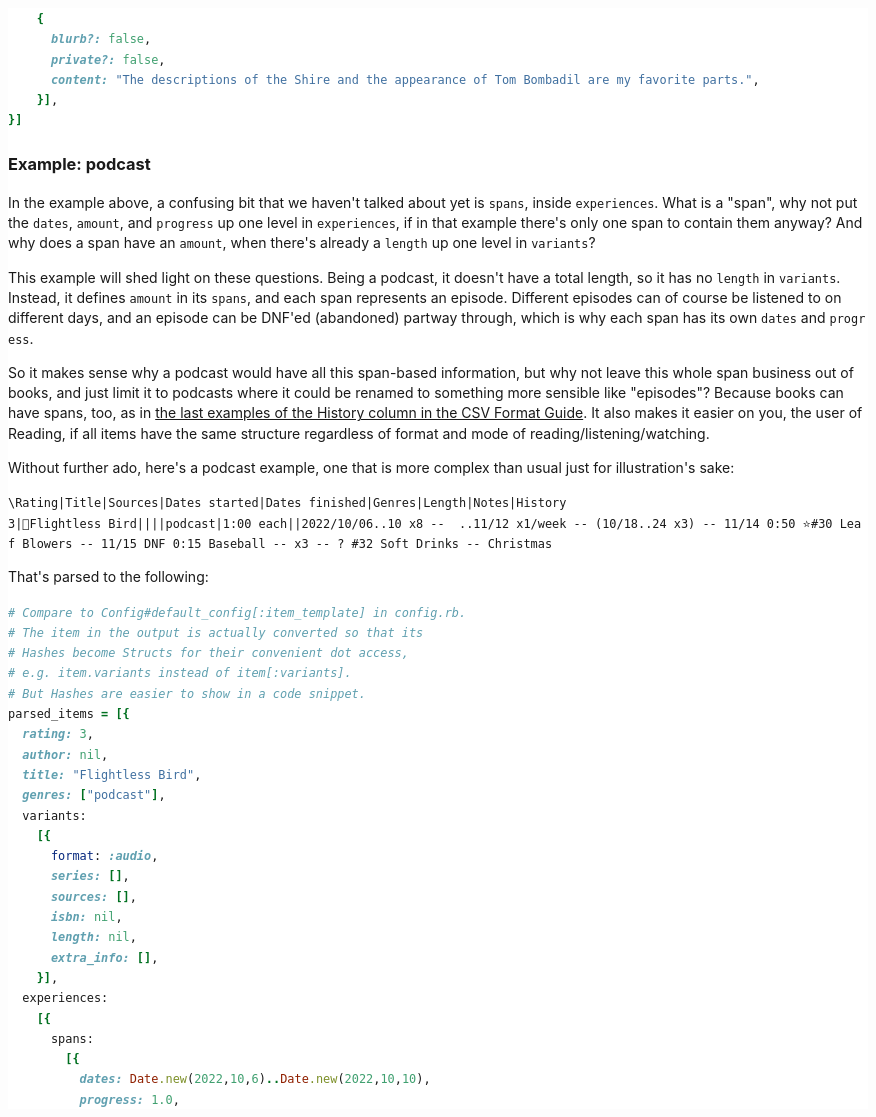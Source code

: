 ```ruby
    {
      blurb?: false,
      private?: false,
      content: "The descriptions of the Shire and the appearance of Tom Bombadil are my favorite parts.",
    }],
}]
```

### Example: podcast

In the example above, a confusing bit that we haven't talked about yet is `spans`, inside `experiences`. What is a "span", why not put the `dates`, `amount`, and `progress` up one level in `experiences`, if in that example there's only one span to contain them anyway? And why does a span have an `amount`, when there's already a `length` up one level in `variants`?

This example will shed light on these questions. Being a podcast, it doesn't have a total length, so it has no `length` in `variants`. Instead, it defines `amount` in its `spans`, and each span represents an episode. Different episodes can of course be listened to on different days, and an episode can be DNF'ed (abandoned) partway through, which is why each span has its own `dates` and `progress`.

So it makes sense why a podcast would have all this span-based information, but why not leave this whole span business out of books, and just limit it to podcasts where it could be renamed to something more sensible like "episodes"? Because books can have spans, too, as in [the last examples of the History column in the CSV Format Guide](https://github.com/fpsvogel/reading/blob/main/doc/csv-format.md#history-pages-and-stopping-points-books). It also makes it easier on you, the user of Reading, if all items have the same structure regardless of format and mode of reading/listening/watching.

Without further ado, here's a podcast example, one that is more complex than usual just for illustration's sake:

```
\Rating|Title|Sources|Dates started|Dates finished|Genres|Length|Notes|History
3|🎤Flightless Bird||||podcast|1:00 each||2022/10/06..10 x8 --  ..11/12 x1/week -- (10/18..24 x3) -- 11/14 0:50 ⭐#30 Leaf Blowers -- 11/15 DNF 0:15 Baseball -- x3 -- ? #32 Soft Drinks -- Christmas
```

That's parsed to the following:

```ruby
# Compare to Config#default_config[:item_template] in config.rb.
# The item in the output is actually converted so that its
# Hashes become Structs for their convenient dot access,
# e.g. item.variants instead of item[:variants].
# But Hashes are easier to show in a code snippet.
parsed_items = [{
  rating: 3,
  author: nil,
  title: "Flightless Bird",
  genres: ["podcast"],
  variants:
    [{
      format: :audio,
      series: [],
      sources: [],
      isbn: nil,
      length: nil,
      extra_info: [],
    }],
  experiences:
    [{
      spans:
        [{
          dates: Date.new(2022,10,6)..Date.new(2022,10,10),
          progress: 1.0,
```